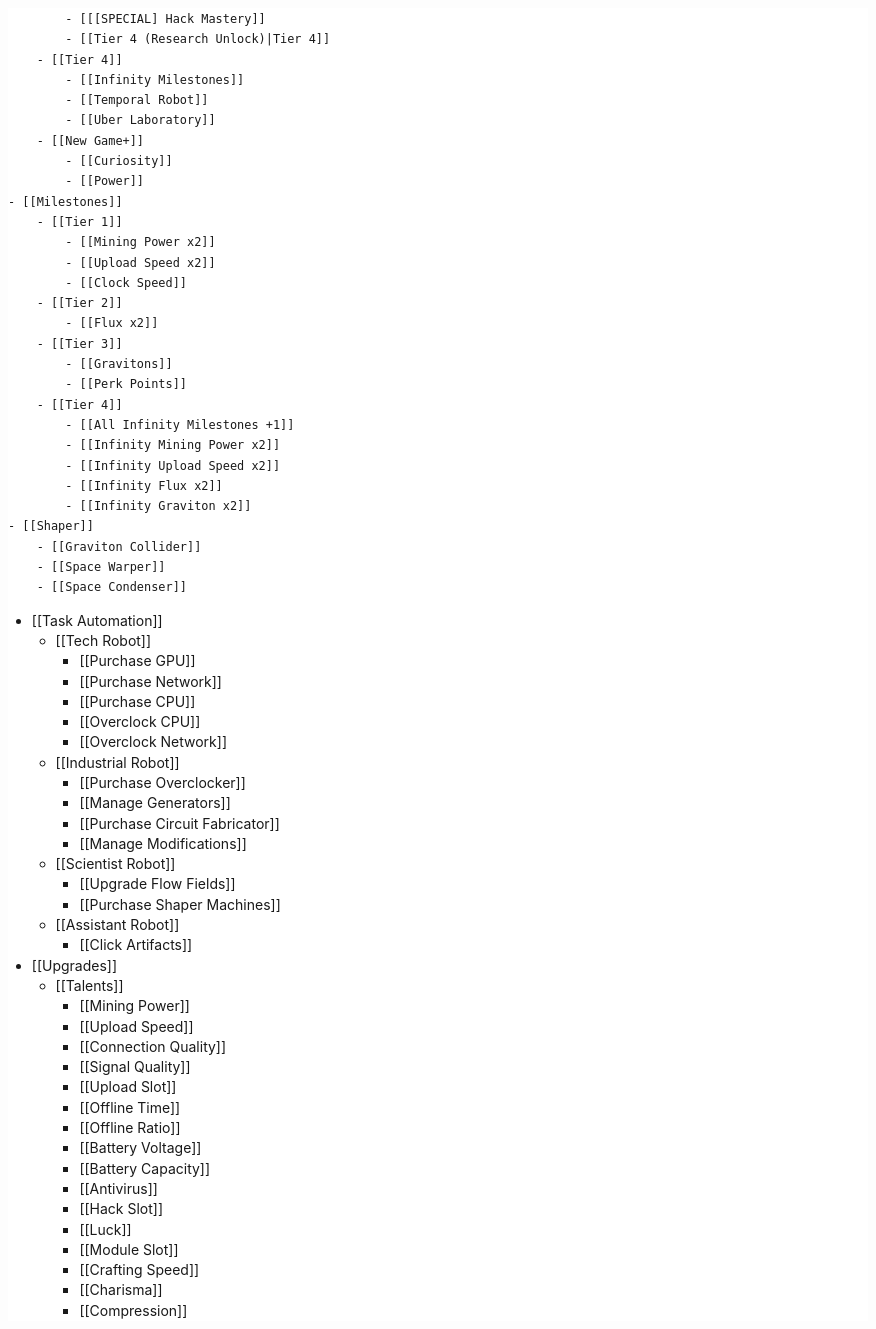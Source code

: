 			- [[[SPECIAL] Hack Mastery]]
			- [[Tier 4 (Research Unlock)|Tier 4]]
		- [[Tier 4]]
			- [[Infinity Milestones]]
			- [[Temporal Robot]]
			- [[Uber Laboratory]]
		- [[New Game+]]
			- [[Curiosity]]
			- [[Power]]
	- [[Milestones]]
		- [[Tier 1]]
			- [[Mining Power x2]]
			- [[Upload Speed x2]]
			- [[Clock Speed]]
		- [[Tier 2]]
			- [[Flux x2]]
		- [[Tier 3]]
			- [[Gravitons]]
			- [[Perk Points]]
		- [[Tier 4]]
			- [[All Infinity Milestones +1]]
			- [[Infinity Mining Power x2]]
			- [[Infinity Upload Speed x2]]
			- [[Infinity Flux x2]]
			- [[Infinity Graviton x2]]
	- [[Shaper]]
		- [[Graviton Collider]]
		- [[Space Warper]]
		- [[Space Condenser]]
- [[Task Automation]]
	- [[Tech Robot]]
		- [[Purchase GPU]]
		- [[Purchase Network]]
		- [[Purchase CPU]]
		- [[Overclock CPU]]
		- [[Overclock Network]]
	- [[Industrial Robot]]
		- [[Purchase Overclocker]]
		- [[Manage Generators]]
		- [[Purchase Circuit Fabricator]]
		- [[Manage Modifications]]
	- [[Scientist Robot]]
		- [[Upgrade Flow Fields]]
		- [[Purchase Shaper Machines]]
	- [[Assistant Robot]]
		- [[Click Artifacts]]
- [[Upgrades]]
	- [[Talents]]
		- [[Mining Power]]
		- [[Upload Speed]]
		- [[Connection Quality]]
		- [[Signal Quality]]
		- [[Upload Slot]]
		- [[Offline Time]]
		- [[Offline Ratio]]
		- [[Battery Voltage]]
		- [[Battery Capacity]]
		- [[Antivirus]]
		- [[Hack Slot]]
		- [[Luck]]
		- [[Module Slot]]
		- [[Crafting Speed]]
		- [[Charisma]]
		- [[Compression]]